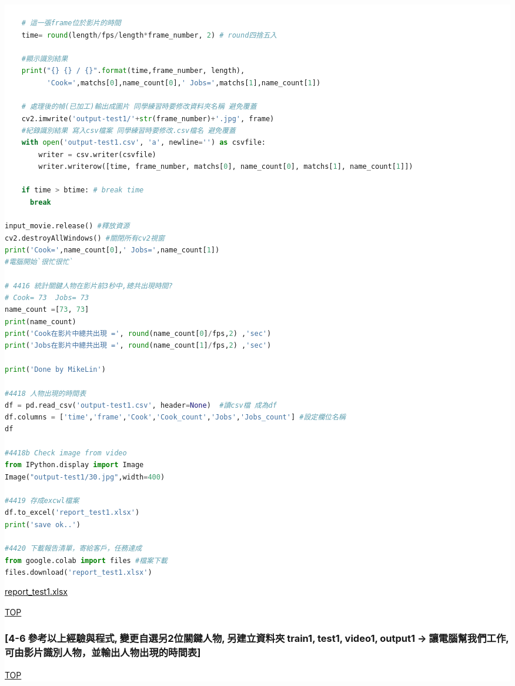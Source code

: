 ````Python

    # 這一張frame位於影片的時間
    time= round(length/fps/length*frame_number, 2) # round四捨五入

    #顯示識別結果
    print("{} {} / {}".format(time,frame_number, length),
          'Cook=',matchs[0],name_count[0],' Jobs=',matchs[1],name_count[1])

    # 處理後的幀(已加工)輸出成圖片 同學練習時要修改資料夾名稱 避免覆蓋
    cv2.imwrite('output-test1/'+str(frame_number)+'.jpg', frame)
    #紀錄識別結果 寫入csv檔案 同學練習時要修改.csv檔名 避免覆蓋
    with open('output-test1.csv', 'a', newline='') as csvfile:
        writer = csv.writer(csvfile)
        writer.writerow([time, frame_number, matchs[0], name_count[0], matchs[1], name_count[1]])

    if time > btime: # break time
      break

input_movie.release() #釋放資源
cv2.destroyAllWindows() #關閉所有cv2視窗
print('Cook=',name_count[0],' Jobs=',name_count[1])
#電腦開始`很忙很忙`

# 4416 統計關鍵人物在影片前3秒中,總共出現時間?
# Cook= 73  Jobs= 73
name_count =[73, 73]
print(name_count)
print('Cook在影片中總共出現 =', round(name_count[0]/fps,2) ,'sec')
print('Jobs在影片中總共出現 =', round(name_count[1]/fps,2) ,'sec')

print('Done by MikeLin')

#4418 人物出現的時間表
df = pd.read_csv('output-test1.csv', header=None)  #讀csv檔 成為df
df.columns = ['time','frame','Cook','Cook_count','Jobs','Jobs_count'] #設定欄位名稱
df

#4418b Check image from video
from IPython.display import Image
Image("output-test1/30.jpg",width=400)

#4419 存成excwl檔案
df.to_excel('report_test1.xlsx')
print('save ok..')

#4420 下載報告清單，寄給客戶，任務達成
from google.colab import files #檔案下載
files.download('report_test1.xlsx')
````
[report_test1.xlsx](https://github.com/MikeLin0307/PEA2022/files/9996717/report_test1.xlsx)

[TOP](#000)


<a name="005"/>

### [4-6 參考以上經驗與程式, 變更自選另2位關鍵人物, 另建立資料夾 train1, test1, video1, output1 → 讓電腦幫我們工作, 可由影片識別人物，並輸出人物出現的時間表]

[TOP](#000)
